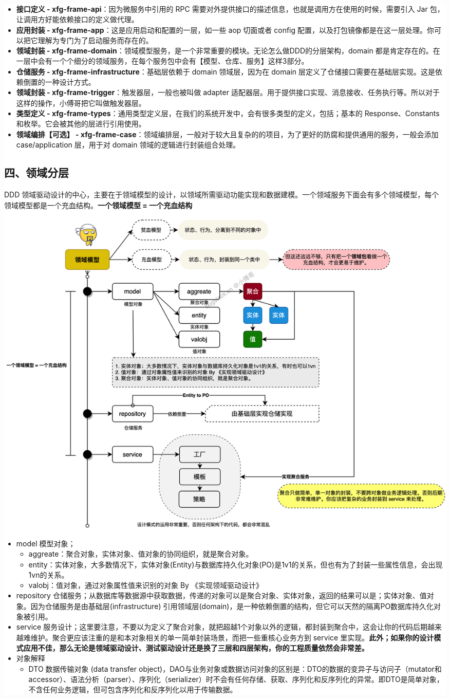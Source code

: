- **接口定义 - xfg-frame-api**：因为微服务中引用的 RPC 需要对外提供接口的描述信息，也就是调用方在使用的时候，需要引入 Jar 包，让调用方好能依赖接口的定义做代理。
- **应用封装 - xfg-frame-app**：这是应用启动和配置的一层，如一些 aop 切面或者 config 配置，以及打包镜像都是在这一层处理。你可以把它理解为专门为了启动服务而存在的。
- **领域封装 - xfg-frame-domain**：领域模型服务，是一个非常重要的模块。无论怎么做DDD的分层架构，domain 都是肯定存在的。在一层中会有一个个细分的领域服务，在每个服务包中会有【模型、仓库、服务】这样3部分。
- **仓储服务 - xfg-frame-infrastructure**：基础层依赖于 domain 领域层，因为在 domain 层定义了仓储接口需要在基础层实现。这是依赖倒置的一种设计方式。
- **领域封装 - xfg-frame-trigger**：触发器层，一般也被叫做 adapter 适配器层。用于提供接口实现、消息接收、任务执行等。所以对于这样的操作，小傅哥把它叫做触发器层。
- **类型定义 - xfg-frame-types**：通用类型定义层，在我们的系统开发中，会有很多类型的定义，包括；基本的 Response、Constants 和枚举。它会被其他的层进行引用使用。
- **领域编排【可选】 - xfg-frame-case**：领域编排层，一般对于较大且复杂的的项目，为了更好的防腐和提供通用的服务，一般会添加 case/application 层，用于对 domain 领域的逻辑进行封装组合处理。

## 四、领域分层

DDD 领域驱动设计的中心，主要在于领域模型的设计，以领域所需驱动功能实现和数据建模。一个领域服务下面会有多个领域模型，每个领域模型都是一个充血结构。**一个领域模型 = 一个充血结构**

![img](./assets/roadmap-ddd-01.png)

- model 模型对象；
  - aggreate：聚合对象，实体对象、值对象的协同组织，就是聚合对象。
  - entity：实体对象，大多数情况下，实体对象(Entity)与数据库持久化对象(PO)是1v1的关系，但也有为了封装一些属性信息，会出现1vn的关系。
  - valobj：值对象，通过对象属性值来识别的对象 By 《实现领域驱动设计》
- repository 仓储服务；从数据库等数据源中获取数据，传递的对象可以是聚合对象、实体对象，返回的结果可以是；实体对象、值对象。因为仓储服务是由基础层(infrastructure) 引用领域层(domain)，是一种依赖倒置的结构，但它可以天然的隔离PO数据库持久化对象被引用。
- service 服务设计；这里要注意，不要以为定义了聚合对象，就把超越1个对象以外的逻辑，都封装到聚合中，这会让你的代码后期越来越难维护。聚合更应该注重的是和本对象相关的单一简单封装场景，而把一些重核心业务方到 service 里实现。**此外；如果你的设计模式应用不佳，那么无论是领域驱动设计、测试驱动设计还是换了三层和四层架构，你的工程质量依然会非常差。**
- 对象解释
  - DTO 数据传输对象 (data transfer object)，DAO与业务对象或数据访问对象的区别是：DTO的数据的变异子与访问子（mutator和accessor）、语法分析（parser）、序列化（serializer）时不会有任何存储、获取、序列化和反序列化的异常。即DTO是简单对象，不含任何业务逻辑，但可包含序列化和反序列化以用于传输数据。
